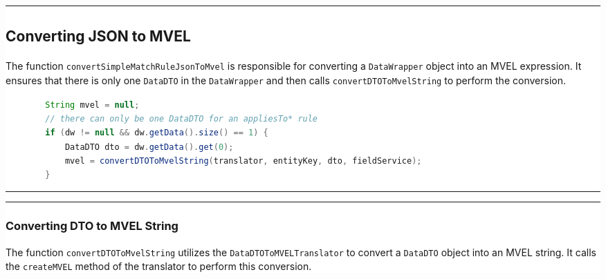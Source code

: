 <SwmSnippet path="/admin/broadleaf-open-admin-platform/src/main/java/org/broadleafcommerce/openadmin/server/service/persistence/module/provider/RuleFieldExtractionUtility.java" line="93">

---

## Converting JSON to MVEL

The function <SwmToken path="admin/broadleaf-open-admin-platform/src/main/java/org/broadleafcommerce/openadmin/server/service/persistence/module/provider/RuleFieldPersistenceProvider.java" pos="256:9:9" line-data="            String mvel = ruleFieldExtractionUtility.convertSimpleMatchRuleJsonToMvel(translator, RuleIdentifier.ENTITY_KEY_MAP.get(populateValueRequest.getMetadata().getRuleIdentifier()),">`convertSimpleMatchRuleJsonToMvel`</SwmToken> is responsible for converting a <SwmToken path="admin/broadleaf-open-admin-platform/src/main/java/org/broadleafcommerce/openadmin/server/service/persistence/module/provider/RuleFieldPersistenceProvider.java" pos="254:1:1" line-data="        DataWrapper dw = ruleFieldExtractionUtility.convertJsonToDataWrapper(populateValueRequest.getProperty().getUnHtmlEncodedValue());">`DataWrapper`</SwmToken> object into an MVEL expression. It ensures that there is only one <SwmToken path="admin/broadleaf-open-admin-platform/src/main/java/org/broadleafcommerce/openadmin/server/service/persistence/module/provider/RuleFieldExtractionUtility.java" pos="94:13:13" line-data="        // there can only be one DataDTO for an appliesTo* rule">`DataDTO`</SwmToken> in the <SwmToken path="admin/broadleaf-open-admin-platform/src/main/java/org/broadleafcommerce/openadmin/server/service/persistence/module/provider/RuleFieldPersistenceProvider.java" pos="254:1:1" line-data="        DataWrapper dw = ruleFieldExtractionUtility.convertJsonToDataWrapper(populateValueRequest.getProperty().getUnHtmlEncodedValue());">`DataWrapper`</SwmToken> and then calls <SwmToken path="admin/broadleaf-open-admin-platform/src/main/java/org/broadleafcommerce/openadmin/server/service/persistence/module/provider/RuleFieldExtractionUtility.java" pos="97:5:5" line-data="            mvel = convertDTOToMvelString(translator, entityKey, dto, fieldService);">`convertDTOToMvelString`</SwmToken> to perform the conversion.

```java
        String mvel = null;
        // there can only be one DataDTO for an appliesTo* rule
        if (dw != null && dw.getData().size() == 1) {
            DataDTO dto = dw.getData().get(0);
            mvel = convertDTOToMvelString(translator, entityKey, dto, fieldService);
        }
```

---

</SwmSnippet>

<SwmSnippet path="/admin/broadleaf-open-admin-platform/src/main/java/org/broadleafcommerce/openadmin/server/service/persistence/module/provider/RuleFieldExtractionUtility.java" line="103">

---

### Converting DTO to MVEL String

The function <SwmToken path="admin/broadleaf-open-admin-platform/src/main/java/org/broadleafcommerce/openadmin/server/service/persistence/module/provider/RuleFieldExtractionUtility.java" pos="103:5:5" line-data="    public String convertDTOToMvelString(DataDTOToMVELTranslator translator, String entityKey, DataDTO dto, String fieldService) throws MVELTranslationException {">`convertDTOToMvelString`</SwmToken> utilizes the <SwmToken path="admin/broadleaf-open-admin-platform/src/main/java/org/broadleafcommerce/openadmin/server/service/persistence/module/provider/RuleFieldExtractionUtility.java" pos="103:7:7" line-data="    public String convertDTOToMvelString(DataDTOToMVELTranslator translator, String entityKey, DataDTO dto, String fieldService) throws MVELTranslationException {">`DataDTOToMVELTranslator`</SwmToken> to convert a <SwmToken path="admin/broadleaf-open-admin-platform/src/main/java/org/broadleafcommerce/openadmin/server/service/persistence/module/provider/RuleFieldExtractionUtility.java" pos="103:17:17" line-data="    public String convertDTOToMvelString(DataDTOToMVELTranslator translator, String entityKey, DataDTO dto, String fieldService) throws MVELTranslationException {">`DataDTO`</SwmToken> object into an MVEL string. It calls the <SwmToken path="admin/broadleaf-open-admin-platform/src/main/java/org/broadleafcommerce/openadmin/server/service/persistence/module/provider/RuleFieldExtractionUtility.java" pos="104:5:5" line-data="        return translator.createMVEL(entityKey, dto, ruleBuilderFieldServiceFactory.createInstance(fieldService));">`createMVEL`</SwmToken> method of the translator to perform this conversion.
